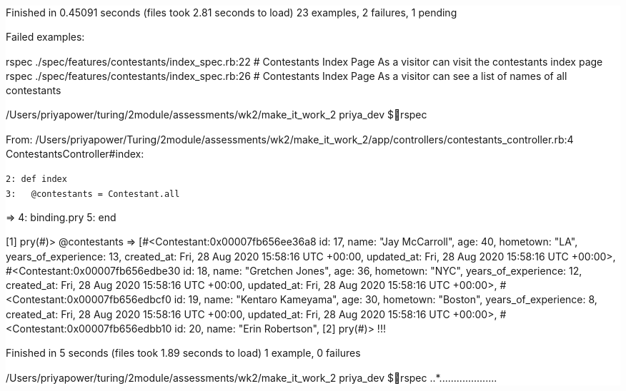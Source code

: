 Finished in 0.45091 seconds (files took 2.81 seconds to load)
23 examples, 2 failures, 1 pending

Failed examples:

rspec ./spec/features/contestants/index_spec.rb:22 # Contestants Index Page As a visitor can visit the contestants index page
rspec ./spec/features/contestants/index_spec.rb:26 # Contestants Index Page As a visitor can see a list of names of all contestants

/Users/priyapower/turing/2module/assessments/wk2/make_it_work_2 priya_dev $🐧rspec

From: /Users/priyapower/Turing/2module/assessments/wk2/make_it_work_2/app/controllers/contestants_controller.rb:4 ContestantsController#index:

    2: def index
    3:   @contestants = Contestant.all
 => 4:   binding.pry
    5: end

[1] pry(#<ContestantsController>)> @contestants
=> [#<Contestant:0x00007fb656ee36a8
  id: 17,
  name: "Jay McCarroll",
  age: 40,
  hometown: "LA",
  years_of_experience: 13,
  created_at: Fri, 28 Aug 2020 15:58:16 UTC +00:00,
  updated_at: Fri, 28 Aug 2020 15:58:16 UTC +00:00>,
 #<Contestant:0x00007fb656edbe30
  id: 18,
  name: "Gretchen Jones",
  age: 36,
  hometown: "NYC",
  years_of_experience: 12,
  created_at: Fri, 28 Aug 2020 15:58:16 UTC +00:00,
  updated_at: Fri, 28 Aug 2020 15:58:16 UTC +00:00>,
 #<Contestant:0x00007fb656edbcf0
  id: 19,
  name: "Kentaro Kameyama",
  age: 30,
  hometown: "Boston",
  years_of_experience: 8,
  created_at: Fri, 28 Aug 2020 15:58:16 UTC +00:00,
  updated_at: Fri, 28 Aug 2020 15:58:16 UTC +00:00>,
 #<Contestant:0x00007fb656edbb10
  id: 20,
  name: "Erin Robertson",
[2] pry(#<ContestantsController>)> !!!


Finished in 5 seconds (files took 1.89 seconds to load)
1 example, 0 failures

/Users/priyapower/turing/2module/assessments/wk2/make_it_work_2 priya_dev $🐧rspec
..*....................
